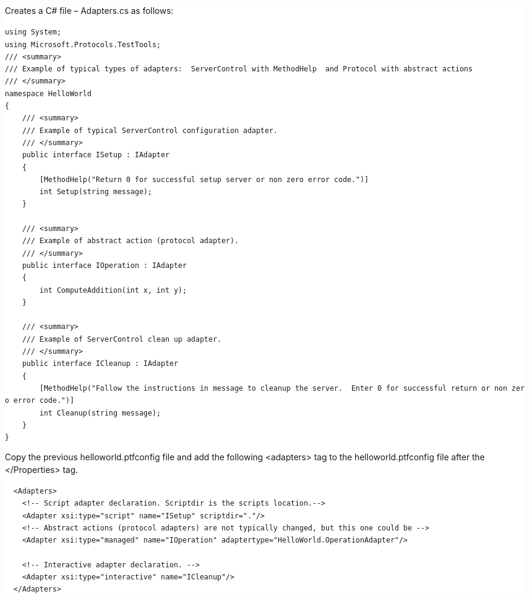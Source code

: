 Creates a C# file – Adapters.cs as follows:

```
using System;
using Microsoft.Protocols.TestTools;
/// <summary>
/// Example of typical types of adapters:  ServerControl with MethodHelp  and Protocol with abstract actions
/// </summary>
namespace HelloWorld
{
    /// <summary>
    /// Example of typical ServerControl configuration adapter.
    /// </summary>
    public interface ISetup : IAdapter
    {
        [MethodHelp("Return 0 for successful setup server or non zero error code.")]
        int Setup(string message);
    }

    /// <summary>
    /// Example of abstract action (protocol adapter).
    /// </summary> 
    public interface IOperation : IAdapter
    {
        int ComputeAddition(int x, int y);
    }

    /// <summary>
    /// Example of ServerControl clean up adapter.
    /// </summary> 
    public interface ICleanup : IAdapter
    {
        [MethodHelp("Follow the instructions in message to cleanup the server.  Enter 0 for successful return or non zero error code.")]
        int Cleanup(string message);
    }
}
```

Copy the previous helloworld.ptfconfig file and add the following <adapters\> tag to the helloworld.ptfconfig file after the </Properties\> tag.

```
  <Adapters>
    <!-- Script adapter declaration. Scriptdir is the scripts location.-->
    <Adapter xsi:type="script" name="ISetup" scriptdir="."/>
    <!-- Abstract actions (protocol adapters) are not typically changed, but this one could be -->
    <Adapter xsi:type="managed" name="IOperation" adaptertype="HelloWorld.OperationAdapter"/>

    <!-- Interactive adapter declaration. -->
    <Adapter xsi:type="interactive" name="ICleanup"/>
  </Adapters>
```
